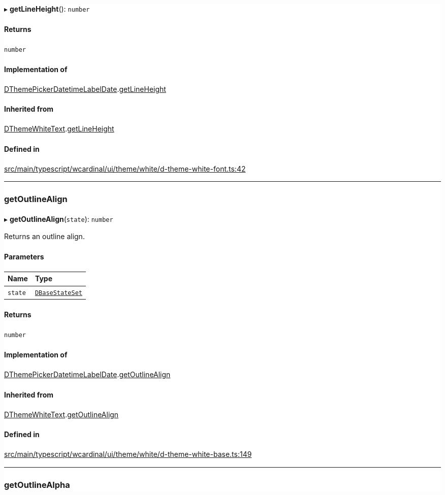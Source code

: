 ▸ **getLineHeight**(): `number`

#### Returns

`number`

#### Implementation of

[DThemePickerDatetimeLabelDate](../interfaces/DThemePickerDatetimeLabelDate.md).[getLineHeight](../interfaces/DThemePickerDatetimeLabelDate.md#getlineheight)

#### Inherited from

[DThemeWhiteText](DThemeWhiteText.md).[getLineHeight](DThemeWhiteText.md#getlineheight)

#### Defined in

[src/main/typescript/wcardinal/ui/theme/white/d-theme-white-font.ts:42](https://github.com/winter-cardinal/winter-cardinal-ui/blob/v0.154.0/src/main/typescript/wcardinal/ui/theme/white/d-theme-white-font.ts#L42)

___

### getOutlineAlign

▸ **getOutlineAlign**(`state`): `number`

Returns an outline align.

#### Parameters

| Name | Type |
| :------ | :------ |
| `state` | [`DBaseStateSet`](../interfaces/DBaseStateSet.md) |

#### Returns

`number`

#### Implementation of

[DThemePickerDatetimeLabelDate](../interfaces/DThemePickerDatetimeLabelDate.md).[getOutlineAlign](../interfaces/DThemePickerDatetimeLabelDate.md#getoutlinealign)

#### Inherited from

[DThemeWhiteText](DThemeWhiteText.md).[getOutlineAlign](DThemeWhiteText.md#getoutlinealign)

#### Defined in

[src/main/typescript/wcardinal/ui/theme/white/d-theme-white-base.ts:149](https://github.com/winter-cardinal/winter-cardinal-ui/blob/v0.154.0/src/main/typescript/wcardinal/ui/theme/white/d-theme-white-base.ts#L149)

___

### getOutlineAlpha
